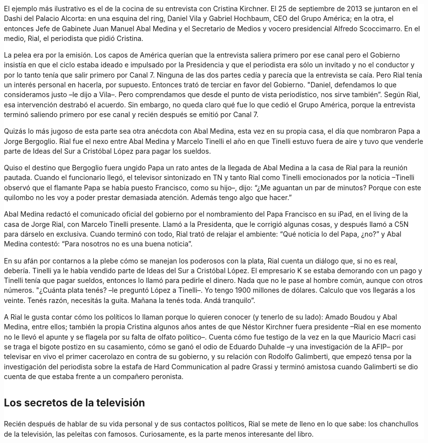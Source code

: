 El ejemplo más ilustrativo es el de la cocina de su entrevista con Cristina Kirchner. El 25 de septiembre de 2013 se juntaron en el Dashi del Palacio Alcorta: en una esquina del ring, Daniel Vila y Gabriel Hochbaum, CEO del Grupo América; en la otra, el entonces Jefe de Gabinete Juan Manuel Abal Medina y el Secretario de Medios y vocero presidencial Alfredo Scoccimarro. En el medio, Rial, el periodista que pidió Cristina.

La pelea era por la emisión. Los capos de América querían que la entrevista saliera primero por ese canal pero el Gobierno insistía en que el ciclo estaba ideado e impulsado por la Presidencia y que el periodista era sólo un invitado y no el conductor y por lo tanto tenía que salir primero por Canal 7. Ninguna de las dos partes cedía y parecía que la entrevista se caía. Pero Rial tenía un interés personal en hacerla, por supuesto. Entonces trató de terciar en favor del Gobierno. "Daniel, defendamos lo que consideramos justo –le dijo a Vila–. Pero comprendamos que desde el punto de vista periodístico, nos sirve también”. Según Rial, esa intervención destrabó el acuerdo. Sin embargo, no queda claro qué fue lo que cedió el Grupo América, porque la entrevista terminó saliendo primero por ese canal y recién después se emitió por Canal 7.

Quizás lo más jugoso de esta parte sea otra anécdota con Abal Medina, esta vez en su propia casa, el día que nombraron Papa a Jorge Bergoglio. Rial fue el nexo entre Abal Medina y Marcelo Tinelli el año en que Tinelli estuvo fuera de aire y tuvo que venderle parte de Ideas del Sur a Cristóbal López para pagar los sueldos.

Quiso el destino que Bergoglio fuera ungido Papa un rato antes de la llegada de Abal Medina a la casa de Rial para la reunión pautada. Cuando el funcionario llegó, el televisor sintonizado en TN y tanto Rial como Tinelli emocionados por la noticia –Tinelli observó que el flamante Papa se había puesto Francisco, como su hijo–, dijo: “¿Me aguantan un par de minutos? Porque con este quilombo no les voy a poder prestar demasiada atención. Además tengo algo que hacer.”

Abal Medina redactó el comunicado oficial del gobierno por el nombramiento del Papa Francisco en su iPad, en el living de la casa de Jorge Rial, con Marcelo Tinelli presente. Llamó a la Presidenta, que le corrigió algunas cosas, y después llamó a C5N para dárselo en exclusiva. Cuando terminó con todo, Rial trató de relajar el ambiente: “Qué noticia lo del Papa, ¿no?” y Abal Medina contestó: “Para nosotros no es una buena noticia”.

En su afán por contarnos a la plebe cómo se manejan los poderosos con la plata, Rial cuenta un diálogo que, si no es real, debería. Tinelli ya le había vendido parte de Ideas del Sur a Cristóbal López. El empresario K se estaba demorando con un pago y Tinelli tenía que pagar sueldos, entonces lo llamó para pedirle el dinero. Nada que no le pase al hombre común, aunque con otros números. "¿Cuánta plata tenés? –le preguntó López a Tinelli–. Yo tengo 1900 millones de dólares. Calculo que vos llegarás a los veinte. Tenés razón, necesitás la guita. Mañana la tenés toda. Andá tranquilo”.

A Rial le gusta contar cómo los políticos lo llaman porque lo quieren conocer (y tenerlo de su lado): Amado Boudou y Abal Medina, entre ellos; también la propia Cristina algunos años antes de que Néstor Kirchner fuera presidente –Rial en ese momento no le llevó el apunte y se flagela por su falta de olfato político–. Cuenta cómo fue testigo de la vez en la que Mauricio Macri casi se traga el bigote postizo en su casamiento, cómo se ganó el odio de Eduardo Duhalde –y una investigación de la AFIP– por televisar en vivo el primer cacerolazo en contra de su gobierno, y su relación con Rodolfo Galimberti, que empezó tensa por la investigación del periodista sobre la estafa de Hard Communication al padre Grassi y terminó amistosa cuando Galimberti se dio cuenta de que estaba frente a un compañero peronista.

Los secretos de la televisión
-----------------------------

Recién después de hablar de su vida personal y de sus contactos políticos, Rial se mete de lleno en lo que sabe: los chanchullos de la televisión, las peleítas con famosos. Curiosamente, es la parte menos interesante del libro.
